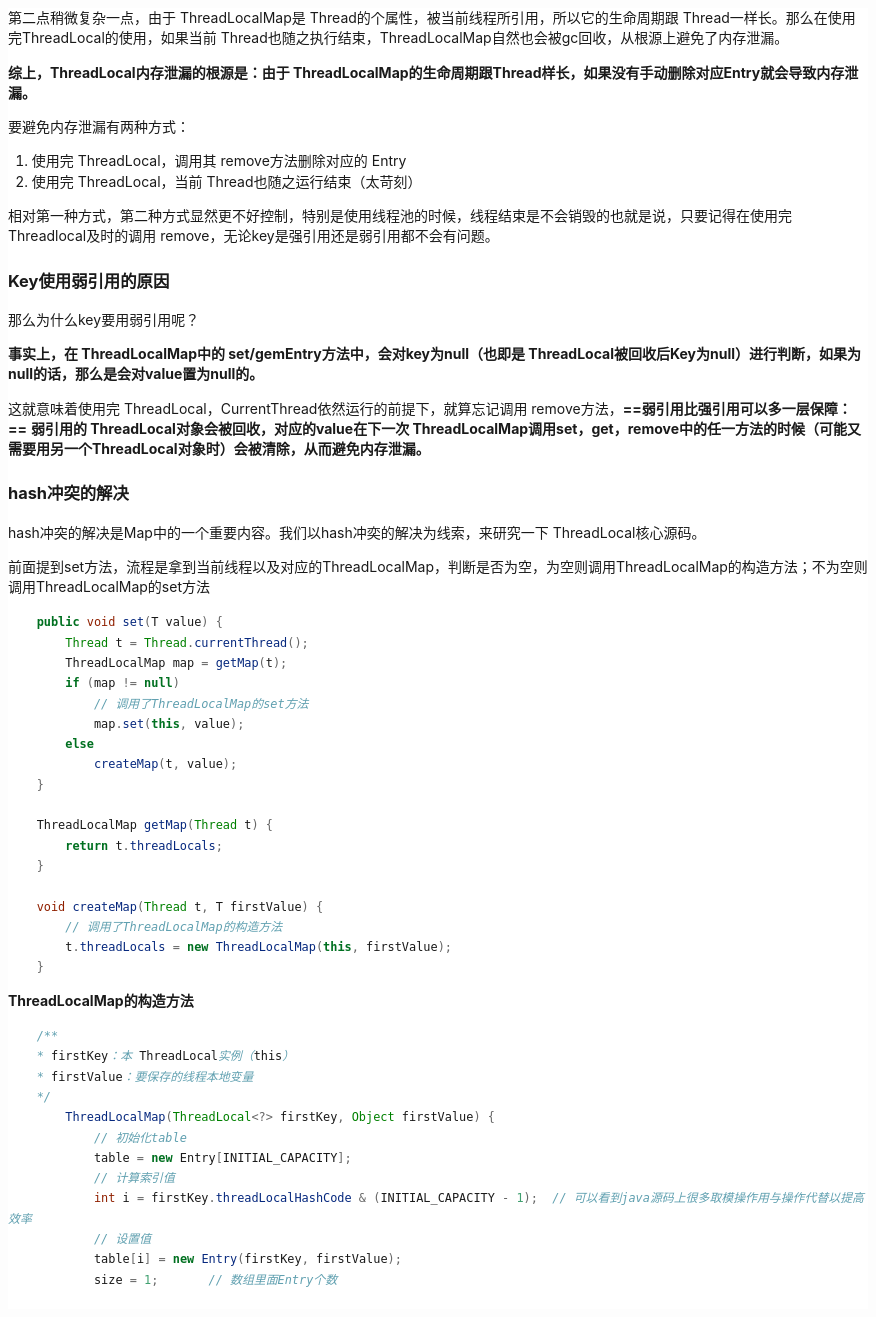 第二点稍微复杂一点，由于 ThreadLocalMap是 Thread的个属性，被当前线程所引用，所以它的生命周期跟 Thread一样长。那么在使用完ThreadLocal的使用，如果当前 Thread也随之执行结束，ThreadLocalMap自然也会被gc回收，从根源上避免了内存泄漏。

**综上，ThreadLocal内存泄漏的根源是：由于 ThreadLocalMap的生命周期跟Thread样长，如果没有手动删除对应Entry就会导致内存泄漏。**

要避免内存泄漏有两种方式：

1. 使用完 ThreadLocal，调用其 remove方法删除对应的 Entry
2. 使用完 ThreadLocal，当前 Thread也随之运行结束（太苛刻）

相对第一种方式，第二种方式显然更不好控制，特别是使用线程池的时候，线程结束是不会销毁的也就是说，只要记得在使用完 Threadlocal及时的调用 remove，无论key是强引用还是弱引用都不会有问题。

### Key使用弱引用的原因

那么为什么key要用弱引用呢？

**事实上，在 ThreadLocalMap中的 set/gemEntry方法中，会对key为null（也即是 ThreadLocal被回收后Key为null）进行判断，如果为null的话，那么是会对value置为null的。**

这就意味着使用完 ThreadLocal，CurrentThread依然运行的前提下，就算忘记调用 remove方法，**==弱引用比强引用可以多一层保障：==** **弱引用的 ThreadLocal对象会被回收，对应的value在下一次 ThreadLocalMap调用set，get，remove中的任一方法的时候（可能又需要用另一个ThreadLocal对象时）会被清除，从而避免内存泄漏。**



### hash冲突的解决

hash冲突的解决是Map中的一个重要内容。我们以hash冲奕的解决为线索，来研究一下 ThreadLocal核心源码。

前面提到set方法，流程是拿到当前线程以及对应的ThreadLocalMap，判断是否为空，为空则调用ThreadLocalMap的构造方法；不为空则调用ThreadLocalMap的set方法

```java
	public void set(T value) {
        Thread t = Thread.currentThread();
        ThreadLocalMap map = getMap(t);
        if (map != null)
            // 调用了ThreadLocalMap的set方法
            map.set(this, value);
        else
            createMap(t, value);
    }

	ThreadLocalMap getMap(Thread t) {
        return t.threadLocals;
    }

	void createMap(Thread t, T firstValue) {
        // 调用了ThreadLocalMap的构造方法
        t.threadLocals = new ThreadLocalMap(this, firstValue);
    }	
```

**ThreadLocalMap的构造方法**

```java
	/**
    * firstKey：本 ThreadLocal实例（this）
    * firstValue：要保存的线程本地变量
    */
		ThreadLocalMap(ThreadLocal<?> firstKey, Object firstValue) {
        	// 初始化table
            table = new Entry[INITIAL_CAPACITY];
            // 计算索引值
            int i = firstKey.threadLocalHashCode & (INITIAL_CAPACITY - 1);	// 可以看到java源码上很多取模操作用与操作代替以提高效率
            // 设置值
            table[i] = new Entry(firstKey, firstValue);
            size = 1;		// 数组里面Entry个数
            
```